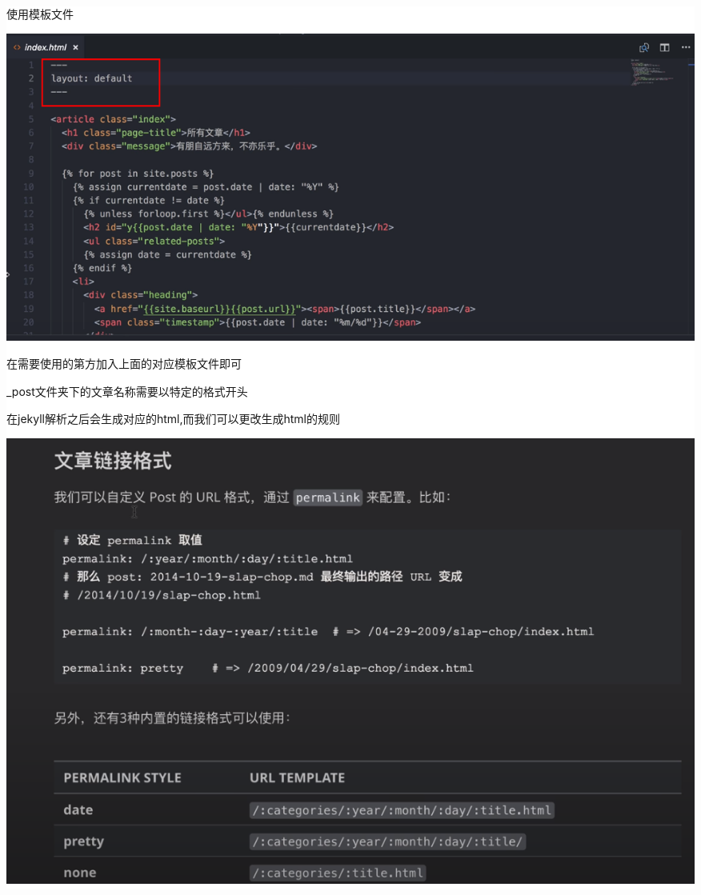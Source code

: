 使用模板文件

![image-20231124141228583](../public/images/Environment/2023-11-24-JekllUpbase/image-20231124141228583.png)

在需要使用的第方加入上面的对应模板文件即可

_post文件夹下的文章名称需要以特定的格式开头

在jekyll解析之后会生成对应的html,而我们可以更改生成html的规则

![image-20231124141656773](../public/images/Environment/2023-11-24-JekllUpbase/image-20231124141656773.png)
